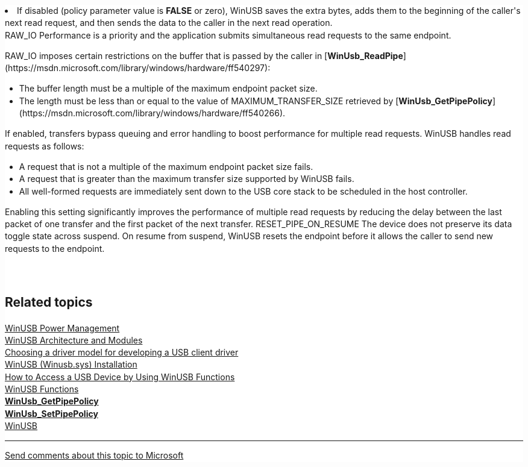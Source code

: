 <li>If disabled (policy parameter value is <strong>FALSE</strong> or zero), WinUSB saves the extra bytes, adds them to the beginning of the caller's next read request, and then sends the data to the caller in the next read operation.</li>
</ul></td>
</tr>
<tr class="odd">
<td>RAW_IO</td>
<td>Performance is a priority and the application submits simultaneous read requests to the same endpoint.
<p>RAW_IO imposes certain restrictions on the buffer that is passed by the caller in [<strong>WinUsb_ReadPipe</strong>](https://msdn.microsoft.com/library/windows/hardware/ff540297):</p>
<ul>
<li>The buffer length must be a multiple of the maximum endpoint packet size.</li>
<li>The length must be less than or equal to the value of MAXIMUM_TRANSFER_SIZE retrieved by [<strong>WinUsb_GetPipePolicy</strong>](https://msdn.microsoft.com/library/windows/hardware/ff540266).</li>
</ul></td>
<td><p>If enabled, transfers bypass queuing and error handling to boost performance for multiple read requests. WinUSB handles read requests as follows:</p>
<ul>
<li>A request that is not a multiple of the maximum endpoint packet size fails.</li>
<li>A request that is greater than the maximum transfer size supported by WinUSB fails.</li>
<li>All well-formed requests are immediately sent down to the USB core stack to be scheduled in the host controller.</li>
</ul>
Enabling this setting significantly improves the performance of multiple read requests by reducing the delay between the last packet of one transfer and the first packet of the next transfer.</td>
</tr>
<tr class="even">
<td>RESET_PIPE_ON_RESUME</td>
<td>The device does not preserve its data toggle state across suspend.</td>
<td>On resume from suspend, WinUSB resets the endpoint before it allows the caller to send new requests to the endpoint.</td>
</tr>
</tbody>
</table>

 

## Related topics
[WinUSB Power Management](winusb-power-management.md)  
[WinUSB Architecture and Modules](winusb-architecture.md)  
[Choosing a driver model for developing a USB client driver](winusb-considerations.md)  
[WinUSB (Winusb.sys) Installation](winusb-installation.md)  
[How to Access a USB Device by Using WinUSB Functions](using-winusb-api-to-communicate-with-a-usb-device.md)  
[WinUSB Functions](https://msdn.microsoft.com/library/windows/hardware/ff540046#winusb)  
[**WinUsb\_GetPipePolicy**](https://msdn.microsoft.com/library/windows/hardware/ff540266)  
[**WinUsb\_SetPipePolicy**](https://msdn.microsoft.com/library/windows/hardware/ff540304)  
[WinUSB](winusb.md)  

--------------------
[Send comments about this topic to Microsoft](mailto:wsddocfb@microsoft.com?subject=Documentation%20feedback%20%5Busbcon\buses%5D:%20WinUSB%20Functions%20for%20Pipe%20Policy%20Modification%20%20RELEASE:%20%281/26/2017%29&body=%0A%0APRIVACY%20STATEMENT%0A%0AWe%20use%20your%20feedback%20to%20improve%20the%20documentation.%20We%20don't%20use%20your%20email%20address%20for%20any%20other%20purpose,%20and%20we'll%20remove%20your%20email%20address%20from%20our%20system%20after%20the%20issue%20that%20you're%20reporting%20is%20fixed.%20While%20we're%20working%20to%20fix%20this%20issue,%20we%20might%20send%20you%20an%20email%20message%20to%20ask%20for%20more%20info.%20Later,%20we%20might%20also%20send%20you%20an%20email%20message%20to%20let%20you%20know%20that%20we've%20addressed%20your%20feedback.%0A%0AFor%20more%20info%20about%20Microsoft's%20privacy%20policy,%20see%20http://privacy.microsoft.com/default.aspx. "Send comments about this topic to Microsoft")


